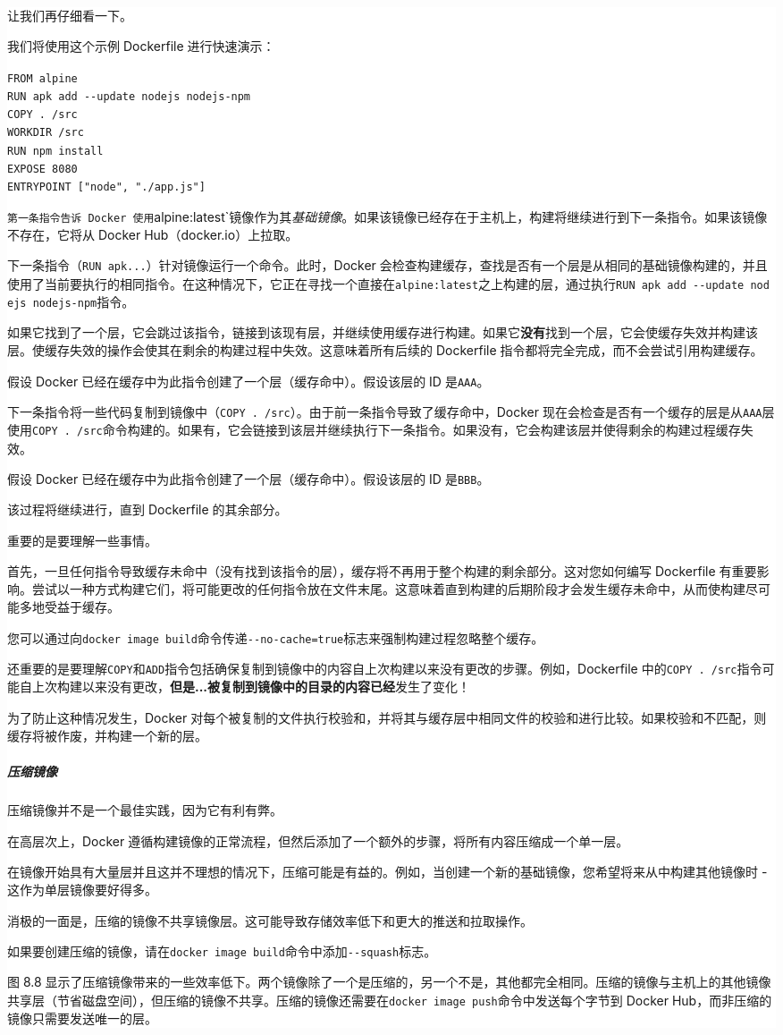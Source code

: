 让我们再仔细看一下。

我们将使用这个示例 Dockerfile 进行快速演示：

```
FROM alpine
RUN apk add --update nodejs nodejs-npm
COPY . /src
WORKDIR /src
RUN npm install
EXPOSE 8080
ENTRYPOINT ["node", "./app.js"] 
```

`第一条指令告诉 Docker 使用`alpine:latest`镜像作为其*基础镜像*。如果该镜像已经存在于主机上，构建将继续进行到下一条指令。如果该镜像不存在，它将从 Docker Hub（docker.io）上拉取。

下一条指令（`RUN apk...`）针对镜像运行一个命令。此时，Docker 会检查构建缓存，查找是否有一个层是从相同的基础镜像构建的，并且使用了当前要执行的相同指令。在这种情况下，它正在寻找一个直接在`alpine:latest`之上构建的层，通过执行`RUN apk add --update nodejs nodejs-npm`指令。

如果它找到了一个层，它会跳过该指令，链接到该现有层，并继续使用缓存进行构建。如果它**没有**找到一个层，它会使缓存失效并构建该层。使缓存失效的操作会使其在剩余的构建过程中失效。这意味着所有后续的 Dockerfile 指令都将完全完成，而不会尝试引用构建缓存。

假设 Docker 已经在缓存中为此指令创建了一个层（缓存命中）。假设该层的 ID 是`AAA`。

下一条指令将一些代码复制到镜像中（`COPY . /src`）。由于前一条指令导致了缓存命中，Docker 现在会检查是否有一个缓存的层是从`AAA`层使用`COPY . /src`命令构建的。如果有，它会链接到该层并继续执行下一条指令。如果没有，它会构建该层并使得剩余的构建过程缓存失效。

假设 Docker 已经在缓存中为此指令创建了一个层（缓存命中）。假设该层的 ID 是`BBB`。

该过程将继续进行，直到 Dockerfile 的其余部分。

重要的是要理解一些事情。

首先，一旦任何指令导致缓存未命中（没有找到该指令的层），缓存将不再用于整个构建的剩余部分。这对您如何编写 Dockerfile 有重要影响。尝试以一种方式构建它们，将可能更改的任何指令放在文件末尾。这意味着直到构建的后期阶段才会发生缓存未命中，从而使构建尽可能多地受益于缓存。

您可以通过向`docker image build`命令传递`--no-cache=true`标志来强制构建过程忽略整个缓存。

还重要的是要理解`COPY`和`ADD`指令包括确保复制到镜像中的内容自上次构建以来没有更改的步骤。例如，Dockerfile 中的`COPY . /src`指令可能自上次构建以来没有更改，**但是...**被复制到镜像中的目录的内容**已经**发生了变化！

为了防止这种情况发生，Docker 对每个被复制的文件执行校验和，并将其与缓存层中相同文件的校验和进行比较。如果校验和不匹配，则缓存将被作废，并构建一个新的层。

##### 压缩镜像

压缩镜像并不是一个最佳实践，因为它有利有弊。

在高层次上，Docker 遵循构建镜像的正常流程，但然后添加了一个额外的步骤，将所有内容压缩成一个单一层。

在镜像开始具有大量层并且这并不理想的情况下，压缩可能是有益的。例如，当创建一个新的基础镜像，您希望将来从中构建其他镜像时 - 这作为单层镜像要好得多。

消极的一面是，压缩的镜像不共享镜像层。这可能导致存储效率低下和更大的推送和拉取操作。

如果要创建压缩的镜像，请在`docker image build`命令中添加`--squash`标志。

图 8.8 显示了压缩镜像带来的一些效率低下。两个镜像除了一个是压缩的，另一个不是，其他都完全相同。压缩的镜像与主机上的其他镜像共享层（节省磁盘空间），但压缩的镜像不共享。压缩的镜像还需要在`docker image push`命令中发送每个字节到 Docker Hub，而非压缩的镜像只需要发送唯一的层。
